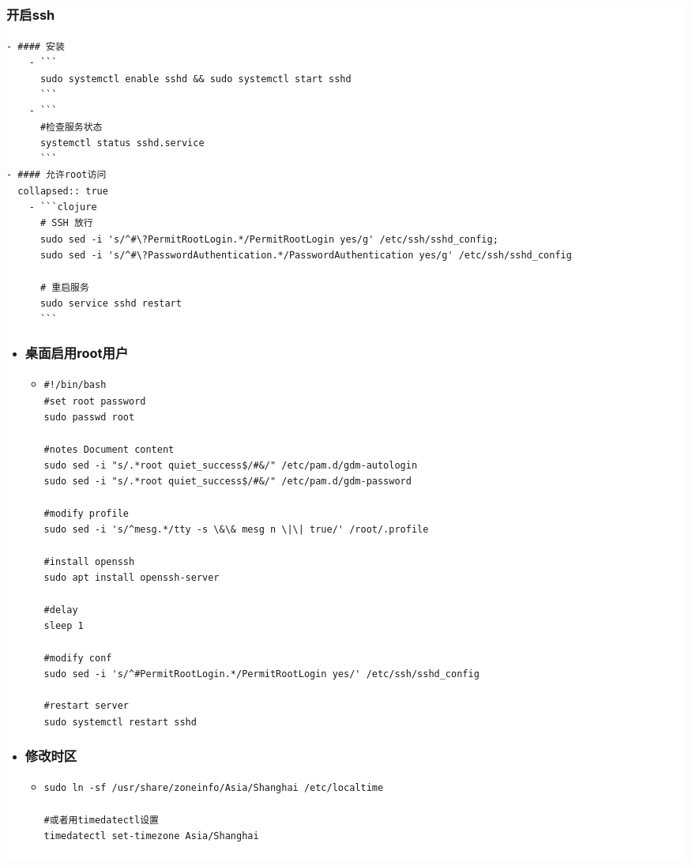 ### 开启ssh
	- #### 安装
		- ```
		  sudo systemctl enable sshd && sudo systemctl start sshd
		  ```
		- ```
		  #检查服务状态 
		  systemctl status sshd.service
		  ```
	- #### 允许root访问
	  collapsed:: true
		- ```clojure
		  # SSH 放行
		  sudo sed -i 's/^#\?PermitRootLogin.*/PermitRootLogin yes/g' /etc/ssh/sshd_config;
		  sudo sed -i 's/^#\?PasswordAuthentication.*/PasswordAuthentication yes/g' /etc/ssh/sshd_config
		  
		  # 重启服务
		  sudo service sshd restart
		  ```
- ### 桌面启用root用户
	- ```
	  #!/bin/bash 
	  #set root password
	  sudo passwd root
	   
	  #notes Document content
	  sudo sed -i "s/.*root quiet_success$/#&/" /etc/pam.d/gdm-autologin
	  sudo sed -i "s/.*root quiet_success$/#&/" /etc/pam.d/gdm-password
	   
	  #modify profile
	  sudo sed -i 's/^mesg.*/tty -s \&\& mesg n \|\| true/' /root/.profile
	   
	  #install openssh
	  sudo apt install openssh-server
	   
	  #delay
	  sleep 1
	   
	  #modify conf
	  sudo sed -i 's/^#PermitRootLogin.*/PermitRootLogin yes/' /etc/ssh/sshd_config
	   
	  #restart server
	  sudo systemctl restart sshd
	  ```
- ### 修改时区
	- ```
	  sudo ln -sf /usr/share/zoneinfo/Asia/Shanghai /etc/localtime
	  
	  #或者用timedatectl设置
	  timedatectl set-timezone Asia/Shanghai
	  